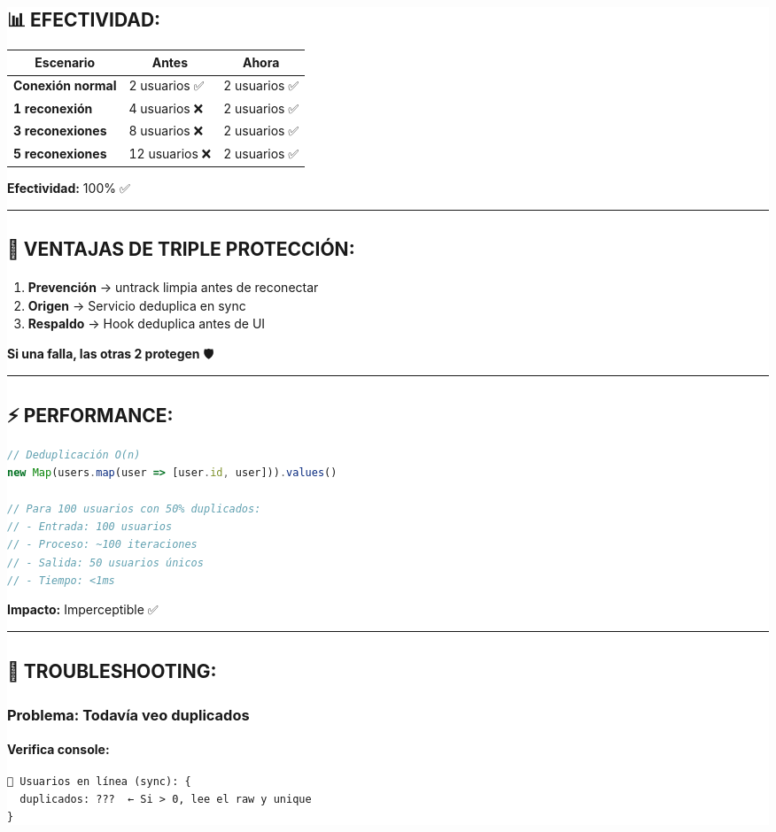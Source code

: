 
## 📊 **EFECTIVIDAD:**

| Escenario | Antes | Ahora |
|-----------|-------|-------|
| **Conexión normal** | 2 usuarios ✅ | 2 usuarios ✅ |
| **1 reconexión** | 4 usuarios ❌ | 2 usuarios ✅ |
| **3 reconexiones** | 8 usuarios ❌ | 2 usuarios ✅ |
| **5 reconexiones** | 12 usuarios ❌ | 2 usuarios ✅ |

**Efectividad:** 100% ✅

---

## 🎯 **VENTAJAS DE TRIPLE PROTECCIÓN:**

1. **Prevención** → untrack limpia antes de reconectar
2. **Origen** → Servicio deduplica en sync
3. **Respaldo** → Hook deduplica antes de UI

**Si una falla, las otras 2 protegen** 🛡️

---

## ⚡ **PERFORMANCE:**

```javascript
// Deduplicación O(n)
new Map(users.map(user => [user.id, user])).values()

// Para 100 usuarios con 50% duplicados:
// - Entrada: 100 usuarios
// - Proceso: ~100 iteraciones
// - Salida: 50 usuarios únicos
// - Tiempo: <1ms
```

**Impacto:** Imperceptible ✅

---

## 🐛 **TROUBLESHOOTING:**

### **Problema: Todavía veo duplicados**

**Verifica console:**
```
👥 Usuarios en línea (sync): {
  duplicados: ???  ← Si > 0, lee el raw y unique
}
```
